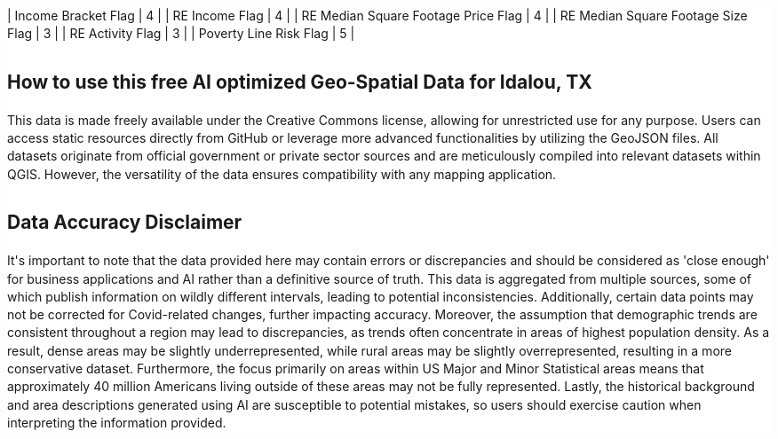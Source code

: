 | Income Bracket Flag | 4 |
| RE Income Flag | 4 |
| RE Median Square Footage Price Flag | 4 |
| RE Median Square Footage Size Flag | 3 |
| RE Activity Flag | 3 |
| Poverty Line Risk Flag | 5 |

## How to use this free AI optimized Geo-Spatial Data for Idalou, TX

This data is made freely available under the Creative Commons license, allowing for unrestricted use for any purpose. Users can access static resources directly from GitHub or leverage more advanced functionalities by utilizing the GeoJSON files. All datasets originate from official government or private sector sources and are meticulously compiled into relevant datasets within QGIS. However, the versatility of the data ensures compatibility with any mapping application.

## Data Accuracy Disclaimer
It's important to note that the data provided here may contain errors or discrepancies and should be considered as 'close enough' for business applications and AI rather than a definitive source of truth. This data is aggregated from multiple sources, some of which publish information on wildly different intervals, leading to potential inconsistencies. Additionally, certain data points may not be corrected for Covid-related changes, further impacting accuracy. Moreover, the assumption that demographic trends are consistent throughout a region may lead to discrepancies, as trends often concentrate in areas of highest population density. As a result, dense areas may be slightly underrepresented, while rural areas may be slightly overrepresented, resulting in a more conservative dataset. Furthermore, the focus primarily on areas within US Major and Minor Statistical areas means that approximately 40 million Americans living outside of these areas may not be fully represented. Lastly, the historical background and area descriptions generated using AI are susceptible to potential mistakes, so users should exercise caution when interpreting the information provided.

